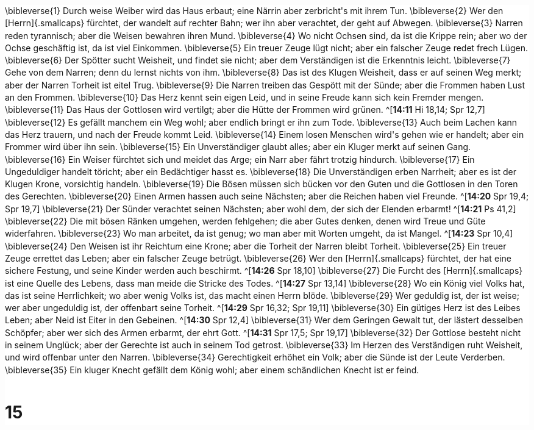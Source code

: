 \bibleverse{1} Durch weise Weiber wird das Haus erbaut; eine Närrin aber zerbricht's mit ihrem Tun. \bibleverse{2} Wer den [Herrn]{.smallcaps} fürchtet, der wandelt auf rechter Bahn; wer ihn aber verachtet, der geht auf Abwegen. \bibleverse{3} Narren reden tyrannisch; aber die Weisen bewahren ihren Mund. \bibleverse{4} Wo nicht Ochsen sind, da ist die Krippe rein; aber wo der Ochse geschäftig ist, da ist viel Einkommen. \bibleverse{5} Ein treuer Zeuge lügt nicht; aber ein falscher Zeuge redet frech Lügen. \bibleverse{6} Der Spötter sucht Weisheit, und findet sie nicht; aber dem Verständigen ist die Erkenntnis leicht. \bibleverse{7} Gehe von dem Narren; denn du lernst nichts von ihm. \bibleverse{8} Das ist des Klugen Weisheit, dass er auf seinen Weg merkt; aber der Narren Torheit ist eitel Trug. \bibleverse{9} Die Narren treiben das Gespött mit der Sünde; aber die Frommen haben Lust an den Frommen. \bibleverse{10} Das Herz kennt sein eigen Leid, und in seine Freude kann sich kein Fremder mengen. \bibleverse{11} Das Haus der Gottlosen wird vertilgt; aber die Hütte der Frommen wird grünen. ^[**14:11** Hi 18,14; Spr 12,7] \bibleverse{12} Es gefällt manchem ein Weg wohl; aber endlich bringt er ihn zum Tode. \bibleverse{13} Auch beim Lachen kann das Herz trauern, und nach der Freude kommt Leid. \bibleverse{14} Einem losen Menschen wird's gehen wie er handelt; aber ein Frommer wird über ihn sein. \bibleverse{15} Ein Unverständiger glaubt alles; aber ein Kluger merkt auf seinen Gang. \bibleverse{16} Ein Weiser fürchtet sich und meidet das Arge; ein Narr aber fährt trotzig hindurch. \bibleverse{17} Ein Ungeduldiger handelt töricht; aber ein Bedächtiger hasst es. \bibleverse{18} Die Unverständigen erben Narrheit; aber es ist der Klugen Krone, vorsichtig handeln. \bibleverse{19} Die Bösen müssen sich bücken vor den Guten und die Gottlosen in den Toren des Gerechten. \bibleverse{20} Einen Armen hassen auch seine Nächsten; aber die Reichen haben viel Freunde. ^[**14:20** Spr 19,4; Spr 19,7] \bibleverse{21} Der Sünder verachtet seinen Nächsten; aber wohl dem, der sich der Elenden erbarmt! ^[**14:21** Ps 41,2] \bibleverse{22} Die mit bösen Ränken umgehen, werden fehlgehen; die aber Gutes denken, denen wird Treue und Güte widerfahren. \bibleverse{23} Wo man arbeitet, da ist genug; wo man aber mit Worten umgeht, da ist Mangel. ^[**14:23** Spr 10,4] \bibleverse{24} Den Weisen ist ihr Reichtum eine Krone; aber die Torheit der Narren bleibt Torheit. \bibleverse{25} Ein treuer Zeuge errettet das Leben; aber ein falscher Zeuge betrügt. \bibleverse{26} Wer den [Herrn]{.smallcaps} fürchtet, der hat eine sichere Festung, und seine Kinder werden auch beschirmt. ^[**14:26** Spr 18,10] \bibleverse{27} Die Furcht des [Herrn]{.smallcaps} ist eine Quelle des Lebens, dass man meide die Stricke des Todes. ^[**14:27** Spr 13,14] \bibleverse{28} Wo ein König viel Volks hat, das ist seine Herrlichkeit; wo aber wenig Volks ist, das macht einen Herrn blöde. \bibleverse{29} Wer geduldig ist, der ist weise; wer aber ungeduldig ist, der offenbart seine Torheit. ^[**14:29** Spr 16,32; Spr 19,11] \bibleverse{30} Ein gütiges Herz ist des Leibes Leben; aber Neid ist Eiter in den Gebeinen. ^[**14:30** Spr 12,4] \bibleverse{31} Wer dem Geringen Gewalt tut, der lästert desselben Schöpfer; aber wer sich des Armen erbarmt, der ehrt Gott. 
^[**14:31** Spr 17,5; Spr 19,17] 
        \bibleverse{32} Der Gottlose besteht nicht in seinem Unglück; aber der Gerechte ist auch in seinem Tod getrost. \bibleverse{33} Im Herzen des Verständigen ruht Weisheit, und wird offenbar unter den Narren. \bibleverse{34} Gerechtigkeit erhöhet ein Volk; aber die Sünde ist der Leute Verderben. \bibleverse{35} Ein kluger Knecht gefällt dem König wohl; aber einem schändlichen Knecht ist er feind.
# 15